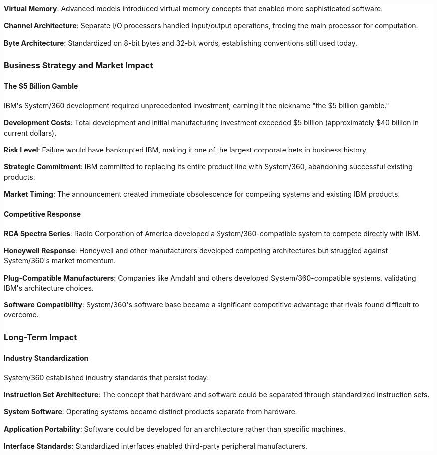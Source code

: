 **Virtual Memory**: Advanced models introduced virtual memory concepts that enabled more sophisticated software.

**Channel Architecture**: Separate I/O processors handled input/output operations, freeing the main processor for computation.

**Byte Architecture**: Standardized on 8-bit bytes and 32-bit words, establishing conventions still used today.

### Business Strategy and Market Impact

#### The $5 Billion Gamble

IBM's System/360 development required unprecedented investment, earning it the nickname "the $5 billion gamble."

**Development Costs**: Total development and initial manufacturing investment exceeded $5 billion (approximately $40 billion in current dollars).

**Risk Level**: Failure would have bankrupted IBM, making it one of the largest corporate bets in business history.

**Strategic Commitment**: IBM committed to replacing its entire product line with System/360, abandoning successful existing products.

**Market Timing**: The announcement created immediate obsolescence for competing systems and existing IBM products.

#### Competitive Response

**RCA Spectra Series**: Radio Corporation of America developed a System/360-compatible system to compete directly with IBM.

**Honeywell Response**: Honeywell and other manufacturers developed competing architectures but struggled against System/360's market momentum.

**Plug-Compatible Manufacturers**: Companies like Amdahl and others developed System/360-compatible systems, validating IBM's architecture choices.

**Software Compatibility**: System/360's software base became a significant competitive advantage that rivals found difficult to overcome.

### Long-Term Impact

#### Industry Standardization

System/360 established industry standards that persist today:

**Instruction Set Architecture**: The concept that hardware and software could be separated through standardized instruction sets.

**System Software**: Operating systems became distinct products separate from hardware.

**Application Portability**: Software could be developed for an architecture rather than specific machines.

**Interface Standards**: Standardized interfaces enabled third-party peripheral manufacturers.
